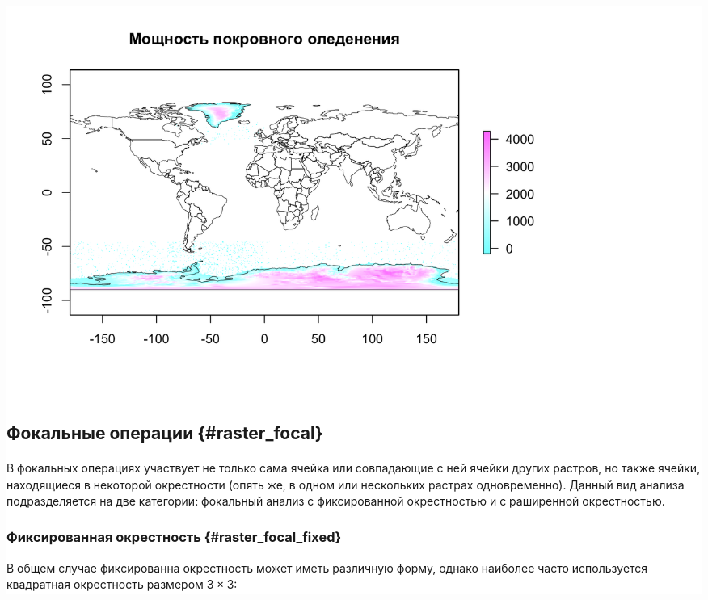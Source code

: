 <img src="12-SpatialAnalysisRaster_files/figure-html/unnamed-chunk-1-4.png" width="672" />

## Фокальные операции {#raster_focal}

В фокальных операциях участвует не только сама ячейка или совпадающие с ней ячейки других растров, но также ячейки, находящиеся в некоторой окрестности (опять же, в одном или нескольких растрах одновременно). Данный вид анализа подразделяется на две категории: фокальный анализ с фиксированной окрестностью и с раширенной окрестностью.

### Фиксированная окрестность {#raster_focal_fixed}

В общем случае фиксированна окрестность может иметь различную форму, однако наиболее часто используется квадратная окрестность размером $3\times3$:
